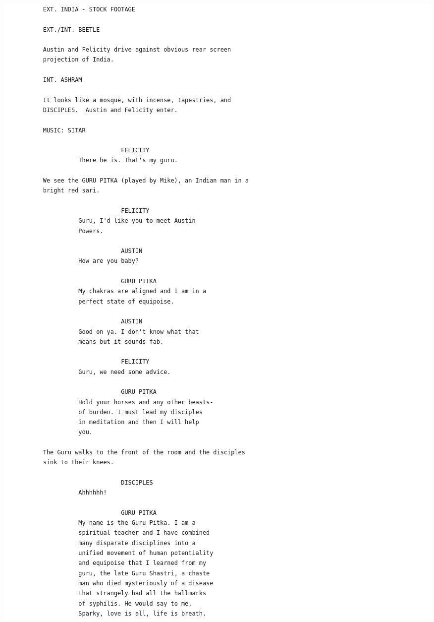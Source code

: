                EXT. INDIA - STOCK FOOTAGE

               EXT./INT. BEETLE

               Austin and Felicity drive against obvious rear screen 
               projection of India.

               INT. ASHRAM

               It looks like a mosque, with incense, tapestries, and 
               DISCIPLES.  Austin and Felicity enter.

               MUSIC: SITAR

                                     FELICITY
                         There he is. That's my guru.

               We see the GURU PITKA (played by Mike), an Indian man in a 
               bright red sari.

                                     FELICITY
                         Guru, I'd like you to meet Austin 
                         Powers.

                                     AUSTIN
                         How are you baby?

                                     GURU PITKA
                         My chakras are aligned and I am in a 
                         perfect state of equipoise.

                                     AUSTIN
                         Good on ya. I don't know what that 
                         means but it sounds fab.

                                     FELICITY
                         Guru, we need some advice.

                                     GURU PITKA
                         Hold your horses and any other beasts-
                         of burden. I must lead my disciples 
                         in meditation and then I will help 
                         you.

               The Guru walks to the front of the room and the disciples 
               sink to their knees.

                                     DISCIPLES
                         Ahhhhhh!

                                     GURU PITKA
                         My name is the Guru Pitka. I am a 
                         spiritual teacher and I have combined 
                         many disparate disciplines into a 
                         unified movement of human potentiality 
                         and equipoise that I learned from my 
                         guru, the late Guru Shastri, a chaste 
                         man who died mysteriously of a disease 
                         that strangely had all the hallmarks 
                         of syphilis. He would say to me, 
                         Sparky, love is all, life is breath.
